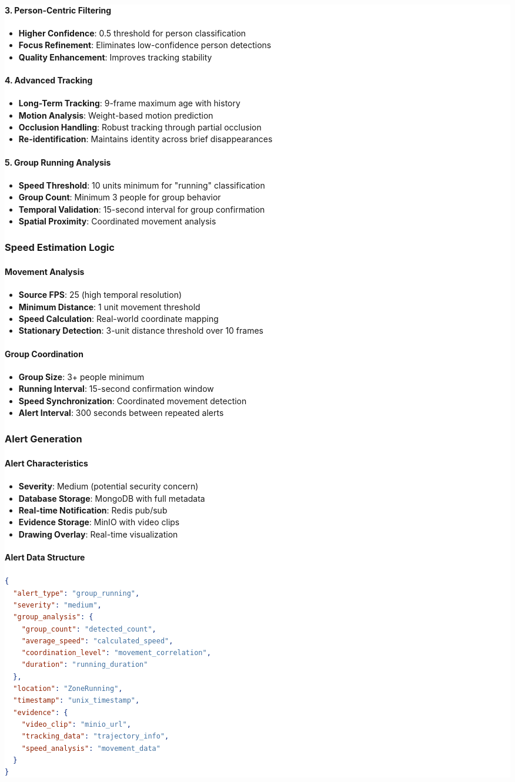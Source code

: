 #### 3. Person-Centric Filtering
- **Higher Confidence**: 0.5 threshold for person classification
- **Focus Refinement**: Eliminates low-confidence person detections
- **Quality Enhancement**: Improves tracking stability

#### 4. Advanced Tracking
- **Long-Term Tracking**: 9-frame maximum age with history
- **Motion Analysis**: Weight-based motion prediction
- **Occlusion Handling**: Robust tracking through partial occlusion
- **Re-identification**: Maintains identity across brief disappearances

#### 5. Group Running Analysis
- **Speed Threshold**: 10 units minimum for "running" classification
- **Group Count**: Minimum 3 people for group behavior
- **Temporal Validation**: 15-second interval for group confirmation
- **Spatial Proximity**: Coordinated movement analysis

### Speed Estimation Logic

#### Movement Analysis
- **Source FPS**: 25 (high temporal resolution)
- **Minimum Distance**: 1 unit movement threshold
- **Speed Calculation**: Real-world coordinate mapping
- **Stationary Detection**: 3-unit distance threshold over 10 frames

#### Group Coordination
- **Group Size**: 3+ people minimum
- **Running Interval**: 15-second confirmation window
- **Speed Synchronization**: Coordinated movement detection
- **Alert Interval**: 300 seconds between repeated alerts

### Alert Generation

#### Alert Characteristics
- **Severity**: Medium (potential security concern)
- **Database Storage**: MongoDB with full metadata
- **Real-time Notification**: Redis pub/sub
- **Evidence Storage**: MinIO with video clips
- **Drawing Overlay**: Real-time visualization

#### Alert Data Structure
```json
{
  "alert_type": "group_running",
  "severity": "medium",
  "group_analysis": {
    "group_count": "detected_count",
    "average_speed": "calculated_speed",
    "coordination_level": "movement_correlation",
    "duration": "running_duration"
  },
  "location": "ZoneRunning",
  "timestamp": "unix_timestamp",
  "evidence": {
    "video_clip": "minio_url",
    "tracking_data": "trajectory_info",
    "speed_analysis": "movement_data"
  }
}
```
